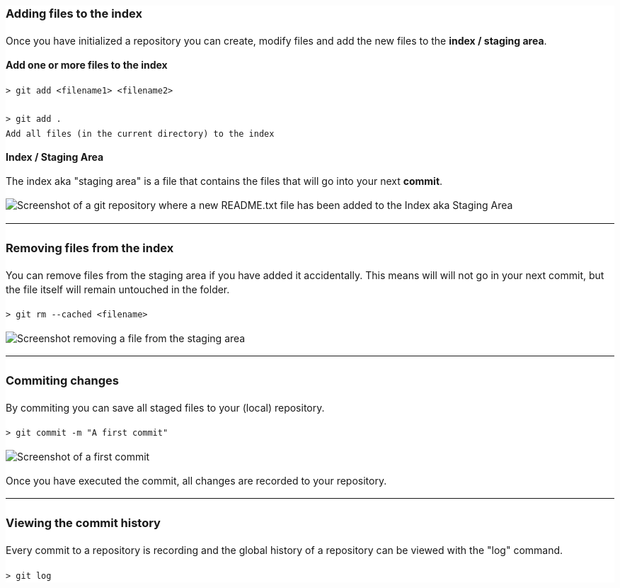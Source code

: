 
### Adding files to the index

Once you have initialized a repository you can create, modify files and add the new files to the **index / staging area**.

**Add one or more files to the index**



	> git add <filename1> <filename2>

	> git add .
	Add all files (in the current directory) to the index

**Index / Staging Area**

The index aka "staging area" is a file that contains the files that will go into your next **commit**.

![Screenshot of a git repository where a new README.txt file has been added to the Index aka Staging Area](files/Git-Workflows/Basics/Git-Basic-the-index-aka-staging-area.png)

---

### Removing files from the index

You can remove files from the staging area if you have added it accidentally. This means will will not go in your next commit, but the file itself will remain untouched in the folder.



	> git rm --cached <filename>

![Screenshot removing a file from the staging area](files/Git-Workflows/Basics/Removing-a-file-from-the-index-aka-staging-area.png)

---

### Commiting changes

By commiting you can save all staged files to your (local) repository.



	> git commit -m "A first commit"

![Screenshot of a first commit](files/Git-Workflows/Basics/Committing-a-change.png)

Once you have executed the commit, all changes are recorded to your repository.

---

### Viewing the commit history

Every commit to a repository is recording and the global history of a repository can be viewed with the "log" command.



	> git log
